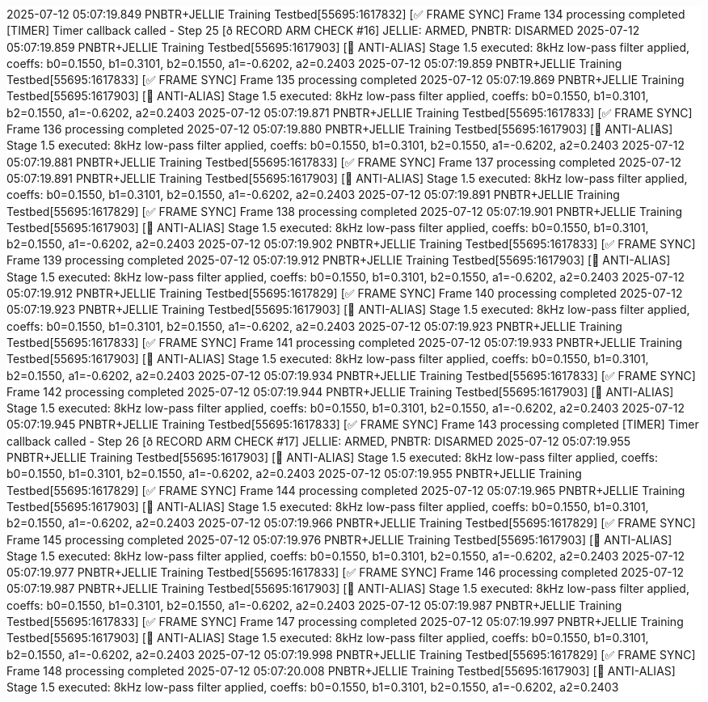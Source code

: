 2025-07-12 05:07:19.849 PNBTR+JELLIE Training Testbed[55695:1617832] [✅ FRAME SYNC] Frame 134 processing completed
[TIMER] Timer callback called - Step 25
[ð RECORD ARM CHECK #16] JELLIE: ARMED, PNBTR: DISARMED
2025-07-12 05:07:19.859 PNBTR+JELLIE Training Testbed[55695:1617903] [🎯 ANTI-ALIAS] Stage 1.5 executed: 8kHz low-pass filter applied, coeffs: b0=0.1550, b1=0.3101, b2=0.1550, a1=-0.6202, a2=0.2403
2025-07-12 05:07:19.859 PNBTR+JELLIE Training Testbed[55695:1617833] [✅ FRAME SYNC] Frame 135 processing completed
2025-07-12 05:07:19.869 PNBTR+JELLIE Training Testbed[55695:1617903] [🎯 ANTI-ALIAS] Stage 1.5 executed: 8kHz low-pass filter applied, coeffs: b0=0.1550, b1=0.3101, b2=0.1550, a1=-0.6202, a2=0.2403
2025-07-12 05:07:19.871 PNBTR+JELLIE Training Testbed[55695:1617833] [✅ FRAME SYNC] Frame 136 processing completed
2025-07-12 05:07:19.880 PNBTR+JELLIE Training Testbed[55695:1617903] [🎯 ANTI-ALIAS] Stage 1.5 executed: 8kHz low-pass filter applied, coeffs: b0=0.1550, b1=0.3101, b2=0.1550, a1=-0.6202, a2=0.2403
2025-07-12 05:07:19.881 PNBTR+JELLIE Training Testbed[55695:1617833] [✅ FRAME SYNC] Frame 137 processing completed
2025-07-12 05:07:19.891 PNBTR+JELLIE Training Testbed[55695:1617903] [🎯 ANTI-ALIAS] Stage 1.5 executed: 8kHz low-pass filter applied, coeffs: b0=0.1550, b1=0.3101, b2=0.1550, a1=-0.6202, a2=0.2403
2025-07-12 05:07:19.891 PNBTR+JELLIE Training Testbed[55695:1617829] [✅ FRAME SYNC] Frame 138 processing completed
2025-07-12 05:07:19.901 PNBTR+JELLIE Training Testbed[55695:1617903] [🎯 ANTI-ALIAS] Stage 1.5 executed: 8kHz low-pass filter applied, coeffs: b0=0.1550, b1=0.3101, b2=0.1550, a1=-0.6202, a2=0.2403
2025-07-12 05:07:19.902 PNBTR+JELLIE Training Testbed[55695:1617833] [✅ FRAME SYNC] Frame 139 processing completed
2025-07-12 05:07:19.912 PNBTR+JELLIE Training Testbed[55695:1617903] [🎯 ANTI-ALIAS] Stage 1.5 executed: 8kHz low-pass filter applied, coeffs: b0=0.1550, b1=0.3101, b2=0.1550, a1=-0.6202, a2=0.2403
2025-07-12 05:07:19.912 PNBTR+JELLIE Training Testbed[55695:1617829] [✅ FRAME SYNC] Frame 140 processing completed
2025-07-12 05:07:19.923 PNBTR+JELLIE Training Testbed[55695:1617903] [🎯 ANTI-ALIAS] Stage 1.5 executed: 8kHz low-pass filter applied, coeffs: b0=0.1550, b1=0.3101, b2=0.1550, a1=-0.6202, a2=0.2403
2025-07-12 05:07:19.923 PNBTR+JELLIE Training Testbed[55695:1617833] [✅ FRAME SYNC] Frame 141 processing completed
2025-07-12 05:07:19.933 PNBTR+JELLIE Training Testbed[55695:1617903] [🎯 ANTI-ALIAS] Stage 1.5 executed: 8kHz low-pass filter applied, coeffs: b0=0.1550, b1=0.3101, b2=0.1550, a1=-0.6202, a2=0.2403
2025-07-12 05:07:19.934 PNBTR+JELLIE Training Testbed[55695:1617833] [✅ FRAME SYNC] Frame 142 processing completed
2025-07-12 05:07:19.944 PNBTR+JELLIE Training Testbed[55695:1617903] [🎯 ANTI-ALIAS] Stage 1.5 executed: 8kHz low-pass filter applied, coeffs: b0=0.1550, b1=0.3101, b2=0.1550, a1=-0.6202, a2=0.2403
2025-07-12 05:07:19.945 PNBTR+JELLIE Training Testbed[55695:1617833] [✅ FRAME SYNC] Frame 143 processing completed
[TIMER] Timer callback called - Step 26
[ð RECORD ARM CHECK #17] JELLIE: ARMED, PNBTR: DISARMED
2025-07-12 05:07:19.955 PNBTR+JELLIE Training Testbed[55695:1617903] [🎯 ANTI-ALIAS] Stage 1.5 executed: 8kHz low-pass filter applied, coeffs: b0=0.1550, b1=0.3101, b2=0.1550, a1=-0.6202, a2=0.2403
2025-07-12 05:07:19.955 PNBTR+JELLIE Training Testbed[55695:1617829] [✅ FRAME SYNC] Frame 144 processing completed
2025-07-12 05:07:19.965 PNBTR+JELLIE Training Testbed[55695:1617903] [🎯 ANTI-ALIAS] Stage 1.5 executed: 8kHz low-pass filter applied, coeffs: b0=0.1550, b1=0.3101, b2=0.1550, a1=-0.6202, a2=0.2403
2025-07-12 05:07:19.966 PNBTR+JELLIE Training Testbed[55695:1617829] [✅ FRAME SYNC] Frame 145 processing completed
2025-07-12 05:07:19.976 PNBTR+JELLIE Training Testbed[55695:1617903] [🎯 ANTI-ALIAS] Stage 1.5 executed: 8kHz low-pass filter applied, coeffs: b0=0.1550, b1=0.3101, b2=0.1550, a1=-0.6202, a2=0.2403
2025-07-12 05:07:19.977 PNBTR+JELLIE Training Testbed[55695:1617833] [✅ FRAME SYNC] Frame 146 processing completed
2025-07-12 05:07:19.987 PNBTR+JELLIE Training Testbed[55695:1617903] [🎯 ANTI-ALIAS] Stage 1.5 executed: 8kHz low-pass filter applied, coeffs: b0=0.1550, b1=0.3101, b2=0.1550, a1=-0.6202, a2=0.2403
2025-07-12 05:07:19.987 PNBTR+JELLIE Training Testbed[55695:1617833] [✅ FRAME SYNC] Frame 147 processing completed
2025-07-12 05:07:19.997 PNBTR+JELLIE Training Testbed[55695:1617903] [🎯 ANTI-ALIAS] Stage 1.5 executed: 8kHz low-pass filter applied, coeffs: b0=0.1550, b1=0.3101, b2=0.1550, a1=-0.6202, a2=0.2403
2025-07-12 05:07:19.998 PNBTR+JELLIE Training Testbed[55695:1617829] [✅ FRAME SYNC] Frame 148 processing completed
2025-07-12 05:07:20.008 PNBTR+JELLIE Training Testbed[55695:1617903] [🎯 ANTI-ALIAS] Stage 1.5 executed: 8kHz low-pass filter applied, coeffs: b0=0.1550, b1=0.3101, b2=0.1550, a1=-0.6202, a2=0.2403